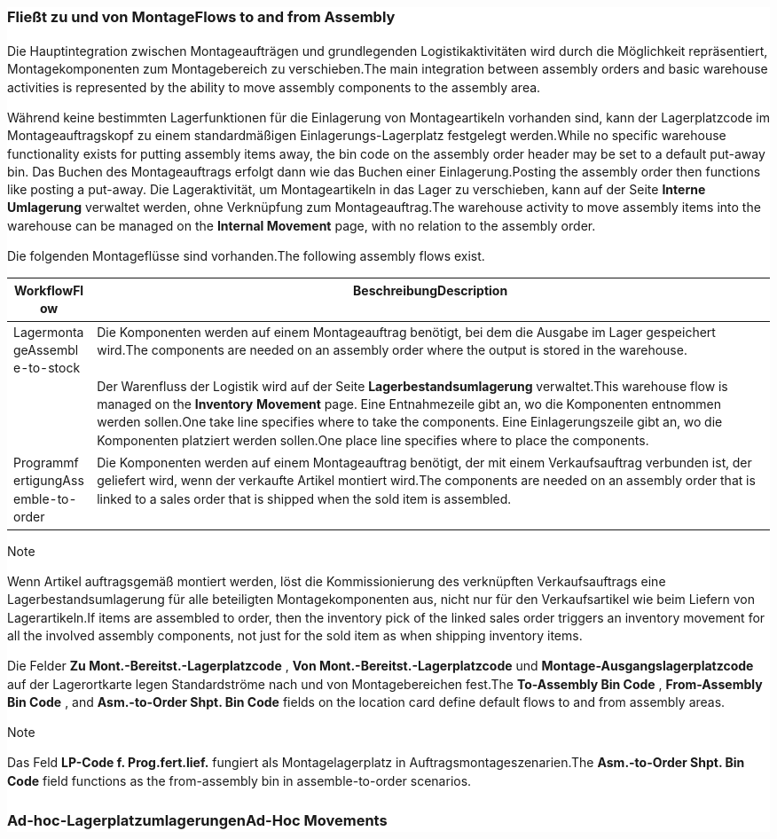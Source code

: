 ### <a name="flows-to-and-from-assembly"></a><span data-ttu-id="1c69a-118">Fließt zu und von Montage</span><span class="sxs-lookup"><span data-stu-id="1c69a-118">Flows to and from Assembly</span></span>  
 <span data-ttu-id="1c69a-119">Die Hauptintegration zwischen Montageaufträgen und grundlegenden Logistikaktivitäten wird durch die Möglichkeit repräsentiert, Montagekomponenten zum Montagebereich zu verschieben.</span><span class="sxs-lookup"><span data-stu-id="1c69a-119">The main integration between assembly orders and basic warehouse activities is represented by the ability to move assembly components to the assembly area.</span></span>  

 <span data-ttu-id="1c69a-120">Während keine bestimmten Lagerfunktionen für die Einlagerung von Montageartikeln vorhanden sind, kann der Lagerplatzcode im Montageauftragskopf zu einem standardmäßigen Einlagerungs-Lagerplatz festgelegt werden.</span><span class="sxs-lookup"><span data-stu-id="1c69a-120">While no specific warehouse functionality exists for putting assembly items away, the bin code on the assembly order header may be set to a default put-away bin.</span></span> <span data-ttu-id="1c69a-121">Das Buchen des Montageauftrags erfolgt dann wie das Buchen einer Einlagerung.</span><span class="sxs-lookup"><span data-stu-id="1c69a-121">Posting the assembly order then functions like posting a put-away.</span></span> <span data-ttu-id="1c69a-122">Die Lageraktivität, um Montageartikeln in das Lager zu verschieben, kann auf der Seite **Interne Umlagerung** verwaltet werden, ohne Verknüpfung zum Montageauftrag.</span><span class="sxs-lookup"><span data-stu-id="1c69a-122">The warehouse activity to move assembly items into the warehouse can be managed on the **Internal Movement** page, with no relation to the assembly order.</span></span>  

 <span data-ttu-id="1c69a-123">Die folgenden Montageflüsse sind vorhanden.</span><span class="sxs-lookup"><span data-stu-id="1c69a-123">The following assembly flows exist.</span></span>  

|<span data-ttu-id="1c69a-124">Workflow</span><span class="sxs-lookup"><span data-stu-id="1c69a-124">Flow</span></span>|<span data-ttu-id="1c69a-125">Beschreibung</span><span class="sxs-lookup"><span data-stu-id="1c69a-125">Description</span></span>|  
|----------|---------------------------------------|  
|<span data-ttu-id="1c69a-126">Lagermontage</span><span class="sxs-lookup"><span data-stu-id="1c69a-126">Assemble-to-stock</span></span>|<span data-ttu-id="1c69a-127">Die Komponenten werden auf einem Montageauftrag benötigt, bei dem die Ausgabe im Lager gespeichert wird.</span><span class="sxs-lookup"><span data-stu-id="1c69a-127">The components are needed on an assembly order where the output is stored in the warehouse.</span></span><br /><br /> <span data-ttu-id="1c69a-128">Der Warenfluss der Logistik wird auf der Seite **Lagerbestandsumlagerung** verwaltet.</span><span class="sxs-lookup"><span data-stu-id="1c69a-128">This warehouse flow is managed on the **Inventory Movement** page.</span></span> <span data-ttu-id="1c69a-129">Eine Entnahmezeile gibt an, wo die Komponenten entnommen werden sollen.</span><span class="sxs-lookup"><span data-stu-id="1c69a-129">One take line specifies where to take the components.</span></span> <span data-ttu-id="1c69a-130">Eine Einlagerungszeile gibt an, wo die Komponenten platziert werden sollen.</span><span class="sxs-lookup"><span data-stu-id="1c69a-130">One place line specifies where to place the components.</span></span>|  
|<span data-ttu-id="1c69a-131">Programmfertigung</span><span class="sxs-lookup"><span data-stu-id="1c69a-131">Assemble-to-order</span></span>|<span data-ttu-id="1c69a-132">Die Komponenten werden auf einem Montageauftrag benötigt, der mit einem Verkaufsauftrag verbunden ist, der geliefert wird, wenn der verkaufte Artikel montiert wird.</span><span class="sxs-lookup"><span data-stu-id="1c69a-132">The components are needed on an assembly order that is linked to a sales order that is shipped when the sold item is assembled.</span></span>|  

> [!NOTE]  
>  <span data-ttu-id="1c69a-133">Wenn Artikel auftragsgemäß montiert werden, löst die Kommissionierung des verknüpften Verkaufsauftrags eine Lagerbestandsumlagerung für alle beteiligten Montagekomponenten aus, nicht nur für den Verkaufsartikel wie beim Liefern von Lagerartikeln.</span><span class="sxs-lookup"><span data-stu-id="1c69a-133">If items are assembled to order, then the inventory pick of the linked sales order triggers an inventory movement for all the involved assembly components, not just for the sold item as when shipping inventory items.</span></span>  

 <span data-ttu-id="1c69a-134">Die Felder **Zu Mont.-Bereitst.-Lagerplatzcode** , **Von Mont.-Bereitst.-Lagerplatzcode** und **Montage-Ausgangslagerplatzcode** auf der Lagerortkarte legen Standardströme nach und von Montagebereichen fest.</span><span class="sxs-lookup"><span data-stu-id="1c69a-134">The **To-Assembly Bin Code** , **From-Assembly Bin Code** , and **Asm.-to-Order Shpt. Bin Code** fields on the location card define default flows to and from assembly areas.</span></span>  

> [!NOTE]  
>  <span data-ttu-id="1c69a-135">Das Feld **LP-Code f. Prog.fert.lief.** fungiert als Montagelagerplatz in Auftragsmontageszenarien.</span><span class="sxs-lookup"><span data-stu-id="1c69a-135">The **Asm.-to-Order Shpt. Bin Code** field functions as the from-assembly bin in assemble-to-order scenarios.</span></span>  

### <a name="ad-hoc-movements"></a><span data-ttu-id="1c69a-136">Ad-hoc-Lagerplatzumlagerungen</span><span class="sxs-lookup"><span data-stu-id="1c69a-136">Ad-Hoc Movements</span></span>  